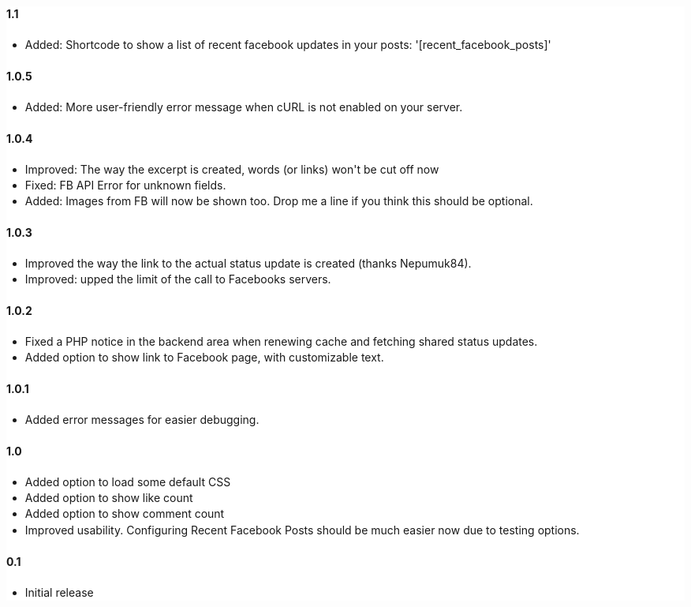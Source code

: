 #### 1.1
* Added: Shortcode to show a list of recent facebook updates in your posts: '[recent_facebook_posts]'

#### 1.0.5
* Added: More user-friendly error message when cURL is not enabled on your server.

#### 1.0.4
* Improved: The way the excerpt is created, words (or links) won't be cut off now
* Fixed: FB API Error for unknown fields.
* Added: Images from FB will now be shown too. Drop me a line if you think this should be optional.

#### 1.0.3
* Improved the way the link to the actual status update is created (thanks Nepumuk84).
* Improved: upped the limit of the call to Facebooks servers.

#### 1.0.2
* Fixed a PHP notice in the backend area when renewing cache and fetching shared status updates.
* Added option to show link to Facebook page, with customizable text.

#### 1.0.1
* Added error messages for easier debugging.

#### 1.0
* Added option to load some default CSS
* Added option to show like count
* Added option to show comment count
* Improved usability. Configuring Recent Facebook Posts should be much easier now due to testing options.

#### 0.1
* Initial release
